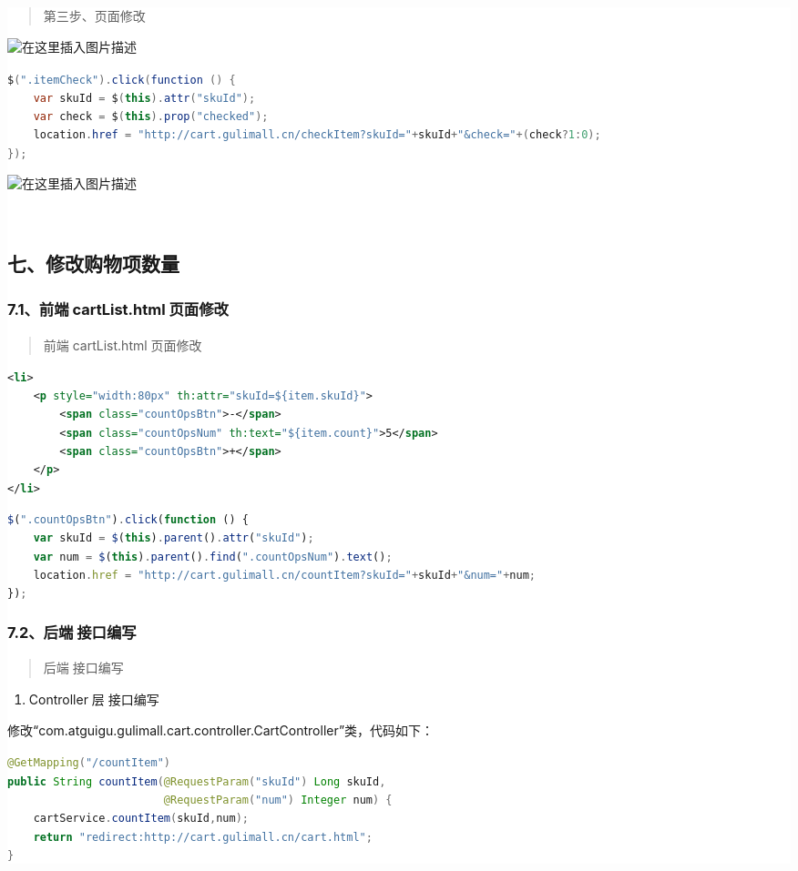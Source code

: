 > 第三步、页面修改

![在这里插入图片描述](https://i-blog.csdnimg.cn/blog_migrate/22d487c24d283b5d8749c15e2a4638ea.png#pic_center)

```java
$(".itemCheck").click(function () {
    var skuId = $(this).attr("skuId");
    var check = $(this).prop("checked");
    location.href = "http://cart.gulimall.cn/checkItem?skuId="+skuId+"&check="+(check?1:0);
});
```

![在这里插入图片描述](https://i-blog.csdnimg.cn/blog_migrate/1f9c3758724e36779bf0515f61874f64.png#pic_center)

  
 

## 七、修改购物项数量

### 7.1、前端 cartList.html 页面修改

> 前端 cartList.html 页面修改

```XML
<li>
    <p style="width:80px" th:attr="skuId=${item.skuId}">
        <span class="countOpsBtn">-</span>
        <span class="countOpsNum" th:text="${item.count}">5</span>
        <span class="countOpsBtn">+</span>
    </p>
</li>
```

```javascript
$(".countOpsBtn").click(function () {
    var skuId = $(this).parent().attr("skuId");
    var num = $(this).parent().find(".countOpsNum").text();
    location.href = "http://cart.gulimall.cn/countItem?skuId="+skuId+"&num="+num; 
});
```

### 7.2、后端 接口编写

> 后端 接口编写

1.  Controller 层 接口编写

修改“com.atguigu.gulimall.cart.controller.CartController”类，代码如下：

```java
@GetMapping("/countItem")
public String countItem(@RequestParam("skuId") Long skuId,
                        @RequestParam("num") Integer num) {
    cartService.countItem(skuId,num);
    return "redirect:http://cart.gulimall.cn/cart.html";
}
```
